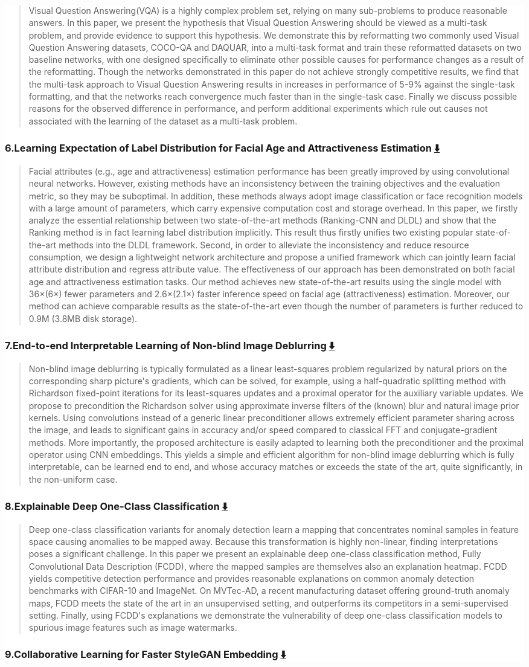 >  Visual Question Answering(VQA) is a highly complex problem set, relying on many sub-problems to produce reasonable answers. In this paper, we present the hypothesis that Visual Question Answering should be viewed as a multi-task problem, and provide evidence to support this hypothesis. We demonstrate this by reformatting two commonly used Visual Question Answering datasets, COCO-QA and DAQUAR, into a multi-task format and train these reformatted datasets on two baseline networks, with one designed specifically to eliminate other possible causes for performance changes as a result of the reformatting. Though the networks demonstrated in this paper do not achieve strongly competitive results, we find that the multi-task approach to Visual Question Answering results in increases in performance of 5-9% against the single-task formatting, and that the networks reach convergence much faster than in the single-task case. Finally we discuss possible reasons for the observed difference in performance, and perform additional experiments which rule out causes not associated with the learning of the dataset as a multi-task problem.      
### 6.Learning Expectation of Label Distribution for Facial Age and Attractiveness Estimation  [ :arrow_down: ](https://arxiv.org/pdf/2007.01771.pdf)
>  Facial attributes (e.g., age and attractiveness) estimation performance has been greatly improved by using convolutional neural networks. However, existing methods have an inconsistency between the training objectives and the evaluation metric, so they may be suboptimal. In addition, these methods always adopt image classification or face recognition models with a large amount of parameters, which carry expensive computation cost and storage overhead. In this paper, we firstly analyze the essential relationship between two state-of-the-art methods (Ranking-CNN and DLDL) and show that the Ranking method is in fact learning label distribution implicitly. This result thus firstly unifies two existing popular state-of-the-art methods into the DLDL framework. Second, in order to alleviate the inconsistency and reduce resource consumption, we design a lightweight network architecture and propose a unified framework which can jointly learn facial attribute distribution and regress attribute value. The effectiveness of our approach has been demonstrated on both facial age and attractiveness estimation tasks. Our method achieves new state-of-the-art results using the single model with 36$\times$(6$\times$) fewer parameters and 2.6$\times$(2.1$\times$) faster inference speed on facial age (attractiveness) estimation. Moreover, our method can achieve comparable results as the state-of-the-art even though the number of parameters is further reduced to 0.9M (3.8MB disk storage).      
### 7.End-to-end Interpretable Learning of Non-blind Image Deblurring  [ :arrow_down: ](https://arxiv.org/pdf/2007.01769.pdf)
>  Non-blind image deblurring is typically formulated as a linear least-squares problem regularized by natural priors on the corresponding sharp picture's gradients, which can be solved, for example, using a half-quadratic splitting method with Richardson fixed-point iterations for its least-squares updates and a proximal operator for the auxiliary variable updates. We propose to precondition the Richardson solver using approximate inverse filters of the (known) blur and natural image prior kernels. Using convolutions instead of a generic linear preconditioner allows extremely efficient parameter sharing across the image, and leads to significant gains in accuracy and/or speed compared to classical FFT and conjugate-gradient methods. More importantly, the proposed architecture is easily adapted to learning both the preconditioner and the proximal operator using CNN embeddings. This yields a simple and efficient algorithm for non-blind image deblurring which is fully interpretable, can be learned end to end, and whose accuracy matches or exceeds the state of the art, quite significantly, in the non-uniform case.      
### 8.Explainable Deep One-Class Classification  [ :arrow_down: ](https://arxiv.org/pdf/2007.01760.pdf)
>  Deep one-class classification variants for anomaly detection learn a mapping that concentrates nominal samples in feature space causing anomalies to be mapped away. Because this transformation is highly non-linear, finding interpretations poses a significant challenge. In this paper we present an explainable deep one-class classification method, Fully Convolutional Data Description (FCDD), where the mapped samples are themselves also an explanation heatmap. FCDD yields competitive detection performance and provides reasonable explanations on common anomaly detection benchmarks with CIFAR-10 and ImageNet. On MVTec-AD, a recent manufacturing dataset offering ground-truth anomaly maps, FCDD meets the state of the art in an unsupervised setting, and outperforms its competitors in a semi-supervised setting. Finally, using FCDD's explanations we demonstrate the vulnerability of deep one-class classification models to spurious image features such as image watermarks.      
### 9.Collaborative Learning for Faster StyleGAN Embedding  [ :arrow_down: ](https://arxiv.org/pdf/2007.01758.pdf)